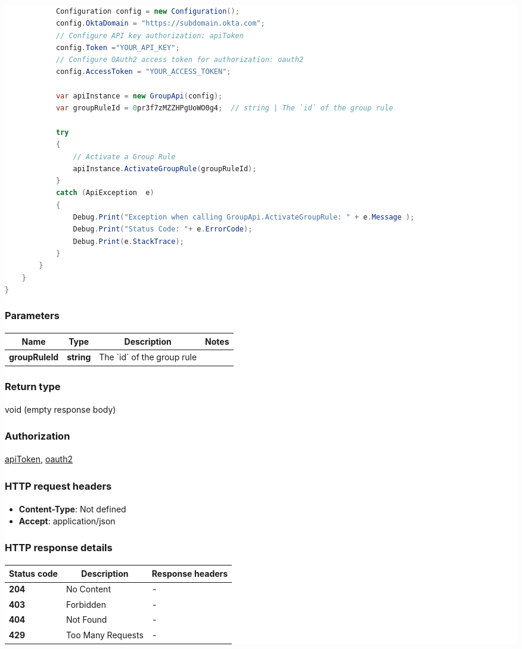 ```csharp
            Configuration config = new Configuration();
            config.OktaDomain = "https://subdomain.okta.com";
            // Configure API key authorization: apiToken
            config.Token ="YOUR_API_KEY";
            // Configure OAuth2 access token for authorization: oauth2
            config.AccessToken = "YOUR_ACCESS_TOKEN";

            var apiInstance = new GroupApi(config);
            var groupRuleId = 0pr3f7zMZZHPgUoWO0g4;  // string | The `id` of the group rule

            try
            {
                // Activate a Group Rule
                apiInstance.ActivateGroupRule(groupRuleId);
            }
            catch (ApiException  e)
            {
                Debug.Print("Exception when calling GroupApi.ActivateGroupRule: " + e.Message );
                Debug.Print("Status Code: "+ e.ErrorCode);
                Debug.Print(e.StackTrace);
            }
        }
    }
}
```

### Parameters

Name | Type | Description  | Notes
------------- | ------------- | ------------- | -------------
 **groupRuleId** | **string**| The &#x60;id&#x60; of the group rule | 

### Return type

void (empty response body)

### Authorization

[apiToken](../README.md#apiToken), [oauth2](../README.md#oauth2)

### HTTP request headers

 - **Content-Type**: Not defined
 - **Accept**: application/json


### HTTP response details
| Status code | Description | Response headers |
|-------------|-------------|------------------|
| **204** | No Content |  -  |
| **403** | Forbidden |  -  |
| **404** | Not Found |  -  |
| **429** | Too Many Requests |  -  |
